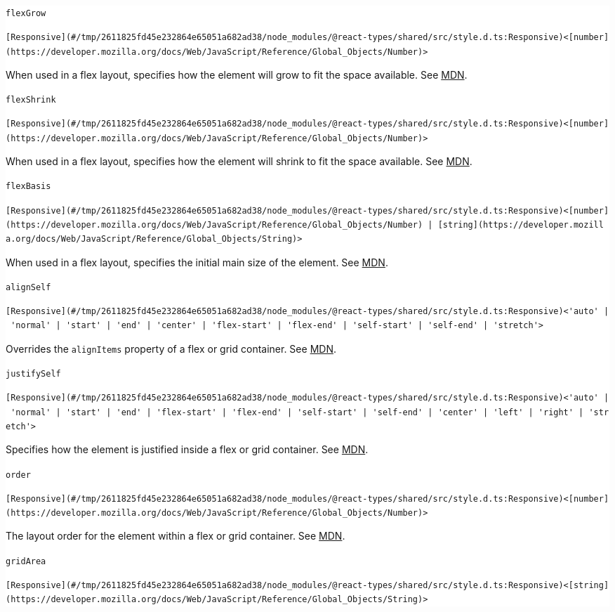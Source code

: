 `flexGrow`

`[Responsive](#/tmp/2611825fd45e232864e65051a682ad38/node_modules/@react-types/shared/src/style.d.ts:Responsive)<[number](https://developer.mozilla.org/docs/Web/JavaScript/Reference/Global_Objects/Number)>`

When used in a flex layout, specifies how the element will grow to fit the space available. See [MDN](https://developer.mozilla.org/en-US/docs/Web/CSS/flex-grow).

`flexShrink`

`[Responsive](#/tmp/2611825fd45e232864e65051a682ad38/node_modules/@react-types/shared/src/style.d.ts:Responsive)<[number](https://developer.mozilla.org/docs/Web/JavaScript/Reference/Global_Objects/Number)>`

When used in a flex layout, specifies how the element will shrink to fit the space available. See [MDN](https://developer.mozilla.org/en-US/docs/Web/CSS/flex-shrink).

`flexBasis`

`[Responsive](#/tmp/2611825fd45e232864e65051a682ad38/node_modules/@react-types/shared/src/style.d.ts:Responsive)<[number](https://developer.mozilla.org/docs/Web/JavaScript/Reference/Global_Objects/Number) | [string](https://developer.mozilla.org/docs/Web/JavaScript/Reference/Global_Objects/String)>`

When used in a flex layout, specifies the initial main size of the element. See [MDN](https://developer.mozilla.org/en-US/docs/Web/CSS/flex-basis).

`alignSelf`

`[Responsive](#/tmp/2611825fd45e232864e65051a682ad38/node_modules/@react-types/shared/src/style.d.ts:Responsive)<'auto' | 'normal' | 'start' | 'end' | 'center' | 'flex-start' | 'flex-end' | 'self-start' | 'self-end' | 'stretch'>`

Overrides the `alignItems` property of a flex or grid container. See [MDN](https://developer.mozilla.org/en-US/docs/Web/CSS/align-self).

`justifySelf`

`[Responsive](#/tmp/2611825fd45e232864e65051a682ad38/node_modules/@react-types/shared/src/style.d.ts:Responsive)<'auto' | 'normal' | 'start' | 'end' | 'flex-start' | 'flex-end' | 'self-start' | 'self-end' | 'center' | 'left' | 'right' | 'stretch'>`

Specifies how the element is justified inside a flex or grid container. See [MDN](https://developer.mozilla.org/en-US/docs/Web/CSS/justify-self).

`order`

`[Responsive](#/tmp/2611825fd45e232864e65051a682ad38/node_modules/@react-types/shared/src/style.d.ts:Responsive)<[number](https://developer.mozilla.org/docs/Web/JavaScript/Reference/Global_Objects/Number)>`

The layout order for the element within a flex or grid container. See [MDN](https://developer.mozilla.org/en-US/docs/Web/CSS/order).

`gridArea`

`[Responsive](#/tmp/2611825fd45e232864e65051a682ad38/node_modules/@react-types/shared/src/style.d.ts:Responsive)<[string](https://developer.mozilla.org/docs/Web/JavaScript/Reference/Global_Objects/String)>`
